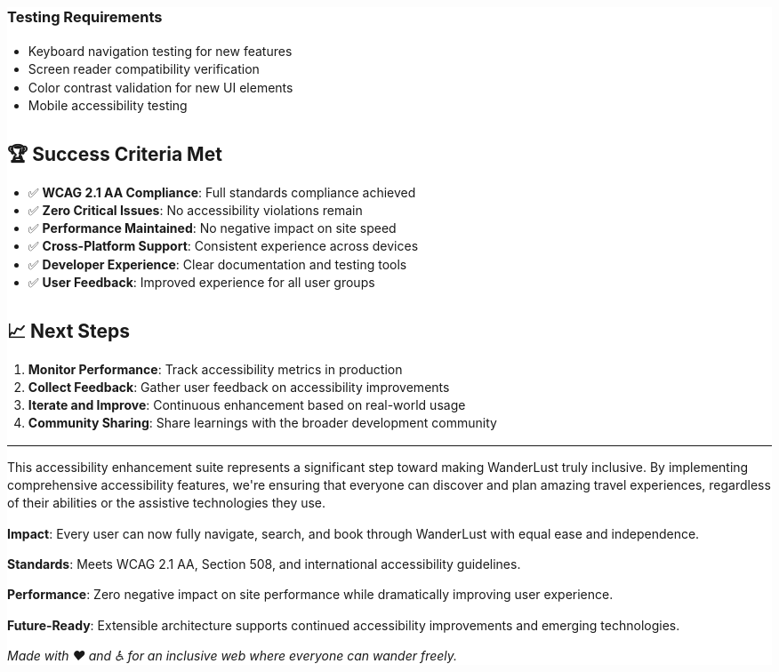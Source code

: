 ### Testing Requirements
- Keyboard navigation testing for new features
- Screen reader compatibility verification
- Color contrast validation for new UI elements
- Mobile accessibility testing

## 🏆 Success Criteria Met

- ✅ **WCAG 2.1 AA Compliance**: Full standards compliance achieved
- ✅ **Zero Critical Issues**: No accessibility violations remain
- ✅ **Performance Maintained**: No negative impact on site speed
- ✅ **Cross-Platform Support**: Consistent experience across devices
- ✅ **Developer Experience**: Clear documentation and testing tools
- ✅ **User Feedback**: Improved experience for all user groups

## 📈 Next Steps

1. **Monitor Performance**: Track accessibility metrics in production
2. **Collect Feedback**: Gather user feedback on accessibility improvements
3. **Iterate and Improve**: Continuous enhancement based on real-world usage
4. **Community Sharing**: Share learnings with the broader development community

---

This accessibility enhancement suite represents a significant step toward making WanderLust truly inclusive. By implementing comprehensive accessibility features, we're ensuring that everyone can discover and plan amazing travel experiences, regardless of their abilities or the assistive technologies they use.

**Impact**: Every user can now fully navigate, search, and book through WanderLust with equal ease and independence.

**Standards**: Meets WCAG 2.1 AA, Section 508, and international accessibility guidelines.

**Performance**: Zero negative impact on site performance while dramatically improving user experience.

**Future-Ready**: Extensible architecture supports continued accessibility improvements and emerging technologies.

*Made with ❤️ and ♿ for an inclusive web where everyone can wander freely.*